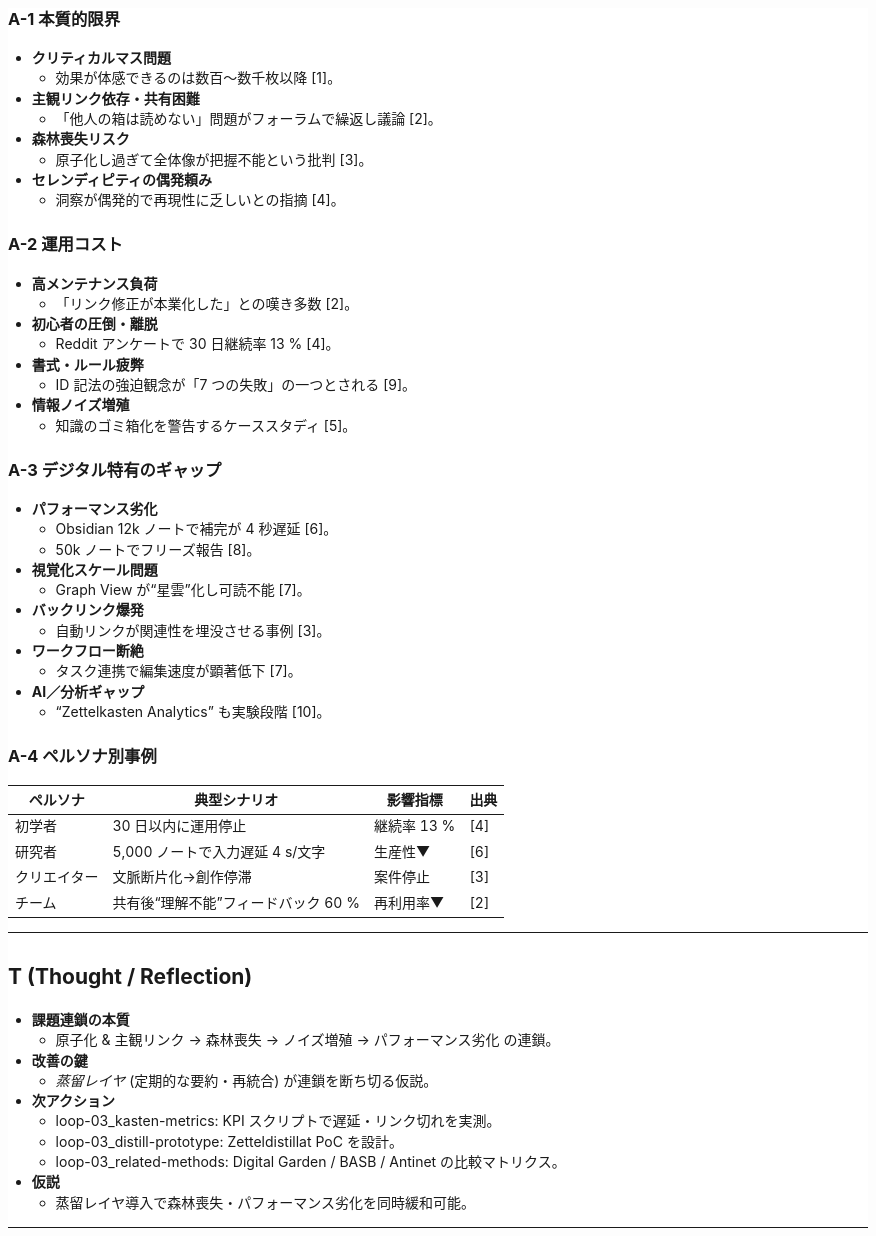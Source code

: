 ### A-1 本質的限界
- **クリティカルマス問題**  
  - 効果が体感できるのは数百〜数千枚以降 [1]。  
- **主観リンク依存・共有困難**  
  - 「他人の箱は読めない」問題がフォーラムで繰返し議論 [2]。  
- **森林喪失リスク**  
  - 原子化し過ぎて全体像が把握不能という批判 [3]。  
- **セレンディピティの偶発頼み**  
  - 洞察が偶発的で再現性に乏しいとの指摘 [4]。  

### A-2 運用コスト
- **高メンテナンス負荷**  
  - 「リンク修正が本業化した」との嘆き多数 [2]。  
- **初心者の圧倒・離脱**  
  - Reddit アンケートで 30 日継続率 13 % [4]。  
- **書式・ルール疲弊**  
  - ID 記法の強迫観念が「7 つの失敗」の一つとされる [9]。  
- **情報ノイズ増殖**  
  - 知識のゴミ箱化を警告するケーススタディ [5]。  

### A-3 デジタル特有のギャップ
- **パフォーマンス劣化**  
  - Obsidian 12k ノートで補完が 4 秒遅延 [6]。  
  - 50k ノートでフリーズ報告 [8]。  
- **視覚化スケール問題**  
  - Graph View が“星雲”化し可読不能 [7]。  
- **バックリンク爆発**  
  - 自動リンクが関連性を埋没させる事例 [3]。  
- **ワークフロー断絶**  
  - タスク連携で編集速度が顕著低下 [7]。  
- **AI／分析ギャップ**  
  - “Zettelkasten Analytics” も実験段階 [10]。  

### A-4 ペルソナ別事例
| ペルソナ | 典型シナリオ | 影響指標 | 出典 |
|---------|-------------|---------|------|
| 初学者 | 30 日以内に運用停止 | 継続率 13 % | [4] |
| 研究者 | 5,000 ノートで入力遅延 4 s/文字 | 生産性▼ | [6] |
| クリエイター | 文脈断片化→創作停滞 | 案件停止 | [3] |
| チーム | 共有後“理解不能”フィードバック 60 % | 再利用率▼ | [2] |

---

## T (Thought / Reflection)

- **課題連鎖の本質**  
  - 原子化 & 主観リンク → 森林喪失 → ノイズ増殖 → パフォーマンス劣化 の連鎖。  
- **改善の鍵**  
  - *蒸留レイヤ* (定期的な要約・再統合) が連鎖を断ち切る仮説。  
- **次アクション**  
  - loop-03_kasten-metrics: KPI スクリプトで遅延・リンク切れを実測。  
  - loop-03_distill-prototype: Zetteldistillat PoC を設計。  
  - loop-03_related-methods: Digital Garden / BASB / Antinet の比較マトリクス。  
- **仮説**  
  - 蒸留レイヤ導入で森林喪失・パフォーマンス劣化を同時緩和可能。  

---